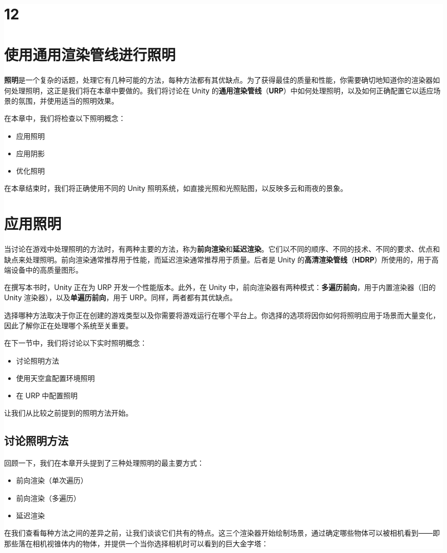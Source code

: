 # 12

# 使用通用渲染管线进行照明

**照明**是一个复杂的话题，处理它有几种可能的方法，每种方法都有其优缺点。为了获得最佳的质量和性能，你需要确切地知道你的渲染器如何处理照明，这正是我们将在本章中要做的。我们将讨论在 Unity 的**通用渲染管线**（**URP**）中如何处理照明，以及如何正确配置它以适应场景的氛围，并使用适当的照明效果。

在本章中，我们将检查以下照明概念：

+   应用照明

+   应用阴影

+   优化照明

在本章结束时，我们将正确使用不同的 Unity 照明系统，如直接光照和光照贴图，以反映多云和雨夜的景象。

# 应用照明

当讨论在游戏中处理照明的方法时，有两种主要的方法，称为**前向渲染**和**延迟渲染**。它们以不同的顺序、不同的技术、不同的要求、优点和缺点来处理照明。前向渲染通常推荐用于性能，而延迟渲染通常推荐用于质量。后者是 Unity 的**高清渲染管线**（**HDRP**）所使用的，用于高端设备中的高质量图形。

在撰写本书时，Unity 正在为 URP 开发一个性能版本。此外，在 Unity 中，前向渲染器有两种模式：**多遍历前向**，用于内置渲染器（旧的 Unity 渲染器），以及**单遍历前向**，用于 URP。同样，两者都有其优缺点。

选择哪种方法取决于你正在创建的游戏类型以及你需要将游戏运行在哪个平台上。你选择的选项将因你如何将照明应用于场景而大量变化，因此了解你正在处理哪个系统至关重要。

在下一节中，我们将讨论以下实时照明概念：

+   讨论照明方法

+   使用天空盒配置环境照明

+   在 URP 中配置照明

让我们从比较之前提到的照明方法开始。

## 讨论照明方法

回顾一下，我们在本章开头提到了三种处理照明的最主要方式：

+   前向渲染（单次遍历）

+   前向渲染（多遍历）

+   延迟渲染

在我们查看每种方法之间的差异之前，让我们谈谈它们共有的特点。这三个渲染器开始绘制场景，通过确定哪些物体可以被相机看到——即那些落在相机视锥体内的物体，并提供一个当你选择相机时可以看到的巨大金字塔：

